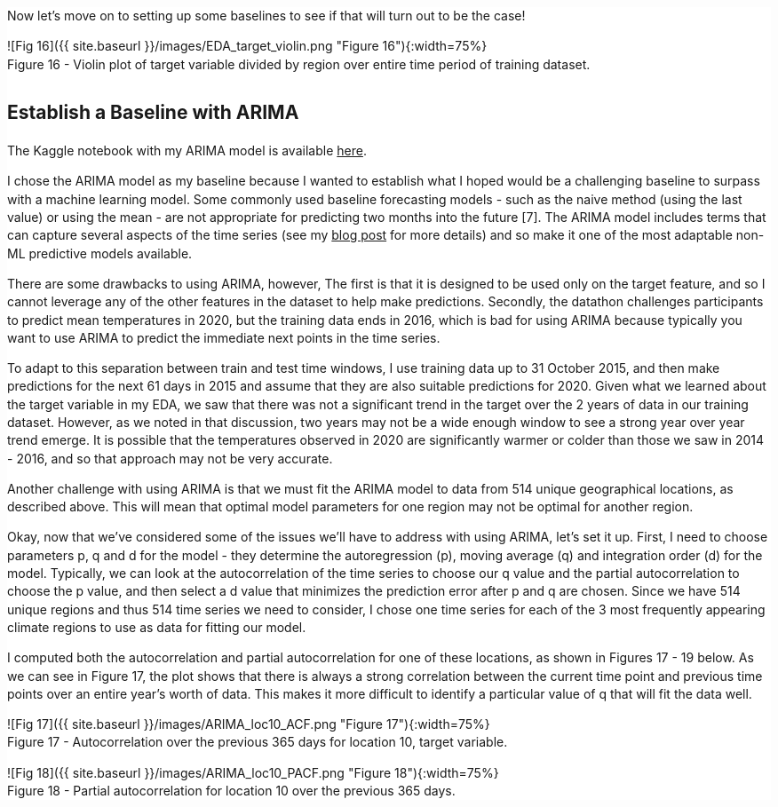 Now let’s move on to setting up some baselines to see if that will turn out to be the case! 

![Fig 16]({{ site.baseurl }}/images/EDA_target_violin.png "Figure 16"){:width=75%}    
Figure 16 - Violin plot of target variable divided by region over entire time period of training dataset.   

## Establish a Baseline with ARIMA

The Kaggle notebook with my ARIMA model is available [here](https://www.kaggle.com/code/janed57821/arima-model). 

I chose the ARIMA model as my baseline because I wanted to establish what I hoped would be a challenging baseline to surpass with a machine learning model. Some commonly used baseline forecasting models - such as the naive method (using the last value) or using the mean -  are not appropriate for predicting two months into the future [7]. The ARIMA model includes terms that can capture several aspects of the time series (see my [blog post](https://sassafras13.github.io/ARIMA/) for more details) and so make it one of the most adaptable non-ML predictive models available. 

There are some drawbacks to using ARIMA, however, The first is that it is designed to be used only on the target feature, and so I cannot leverage any of the other features in the dataset to help make predictions. Secondly, the datathon challenges participants to predict mean temperatures in 2020, but the training data ends in 2016, which is bad for using ARIMA because typically you want to use ARIMA to predict the immediate next points in the time series. 

To adapt to this separation between train and test time windows, I use training data up to 31 October 2015, and then make predictions for the next 61 days in 2015 and assume that they are also suitable predictions for 2020. Given what we learned about the target variable in my EDA, we saw that there was not a significant trend in the target over the 2 years of data in our training dataset. However, as we noted in that discussion, two years may not be a wide enough window to see a strong year over year trend emerge. It is possible that the temperatures observed in 2020 are significantly warmer or colder than those we saw in 2014 - 2016, and so that approach may not be very accurate. 

Another challenge with using ARIMA is that we must fit the ARIMA model to data from 514 unique geographical locations, as described above. This will mean that optimal model parameters for one region may not be optimal for another region. 

Okay, now that we’ve considered some of the issues we’ll have to address with using ARIMA, let’s set it up. First, I need to choose parameters p, q and d for the model - they determine the autoregression (p), moving average (q) and integration order (d) for the model. Typically, we can look at the autocorrelation of the time series to choose our q value and the partial autocorrelation to choose the p value, and then select a d value that minimizes the prediction error after p and q are chosen. Since we have 514 unique regions and thus 514 time series we need to consider, I chose one time series for each of the 3 most frequently appearing climate regions to use as data for fitting our model. 

I computed both the autocorrelation and partial autocorrelation for one of these locations, as shown in Figures 17 - 19 below. As we can see in Figure 17, the plot shows that there is always a strong correlation between the current time point and previous time points over an entire year’s worth of data. This makes it more difficult to identify a particular value of q that will fit the data well. 

![Fig 17]({{ site.baseurl }}/images/ARIMA_loc10_ACF.png "Figure 17"){:width=75%}    
Figure 17 - Autocorrelation over the previous 365 days for location 10, target variable.   

![Fig 18]({{ site.baseurl }}/images/ARIMA_loc10_PACF.png "Figure 18"){:width=75%}    
Figure 18 - Partial autocorrelation for location 10 over the previous 365 days.   
